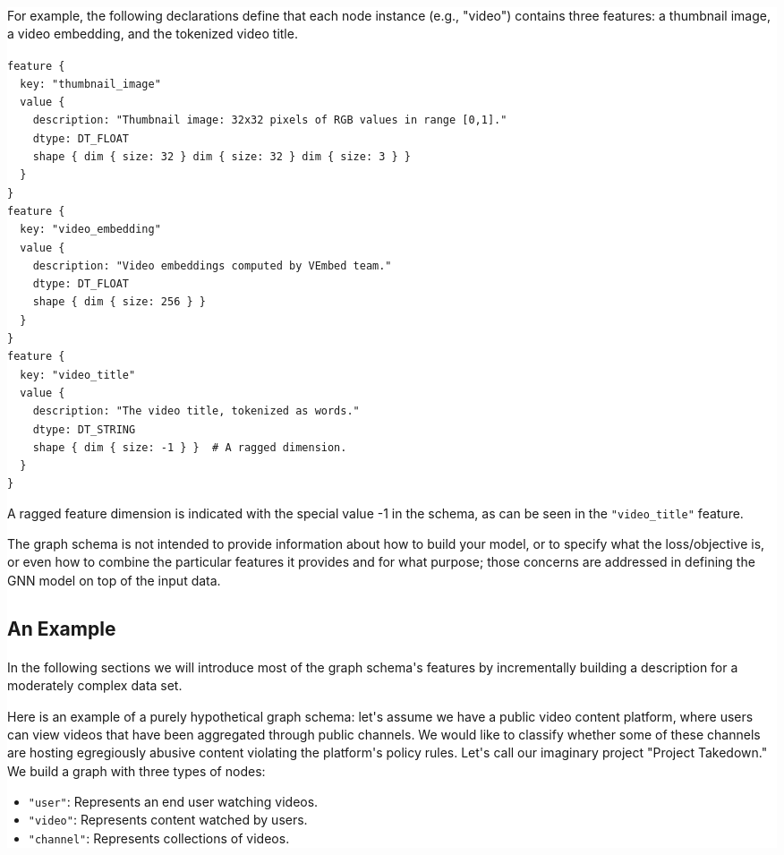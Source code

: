 For example, the following declarations define that each node instance (e.g.,
"video") contains three features: a thumbnail image, a video embedding, and
the tokenized video title.

```
feature {
  key: "thumbnail_image"
  value {
    description: "Thumbnail image: 32x32 pixels of RGB values in range [0,1]."
    dtype: DT_FLOAT
    shape { dim { size: 32 } dim { size: 32 } dim { size: 3 } }
  }
}
feature {
  key: "video_embedding"
  value {
    description: "Video embeddings computed by VEmbed team."
    dtype: DT_FLOAT
    shape { dim { size: 256 } }
  }
}
feature {
  key: "video_title"
  value {
    description: "The video title, tokenized as words."
    dtype: DT_STRING
    shape { dim { size: -1 } }  # A ragged dimension.
  }
}
```

A ragged feature dimension is indicated with the special value -1 in the schema,
as can be seen in the `"video_title"` feature.

The graph schema is not intended to provide information about how to build your
model, or to specify what the loss/objective is, or even how to combine the
particular features it provides and for what purpose; those concerns are
addressed in defining the GNN model on top of the input data.


## An Example

In the following sections we will introduce most of the graph schema's features
by incrementally building a description for a moderately complex data set.

Here is an example of a purely hypothetical graph schema: let's assume we have a
public video content platform, where users can view videos that have been
aggregated through public channels. We would like to classify whether some of
these channels are hosting egregiously abusive content violating the platform's
policy rules. Let's call our imaginary project "Project Takedown." We build a
graph with three types of nodes:

  * `"user"`: Represents an end user watching videos.
  * `"video"`: Represents content watched by users.
  * `"channel"`: Represents collections of videos.
